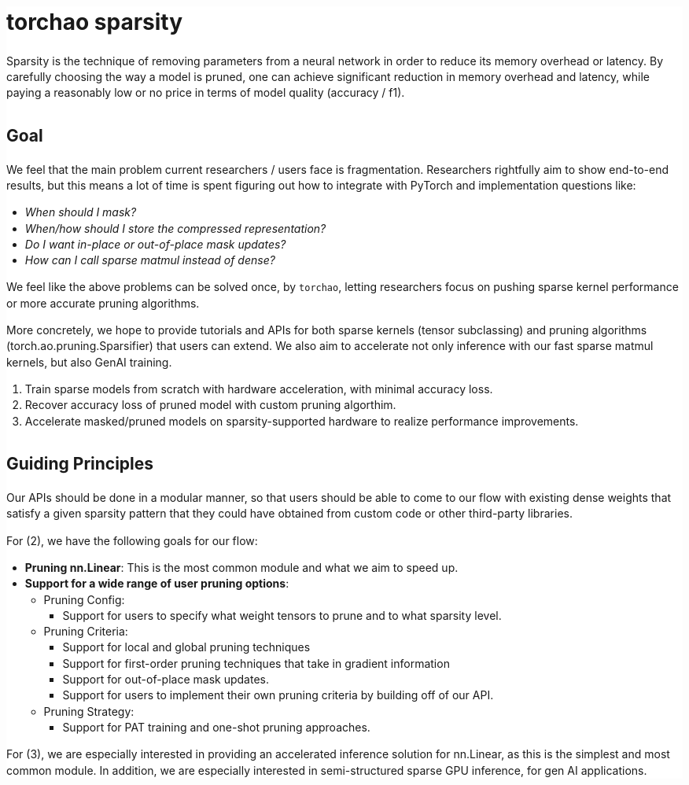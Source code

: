 # torchao sparsity

Sparsity is the technique of removing parameters from a neural network in order to reduce its memory overhead or latency. By carefully choosing the way a model is pruned, one can achieve significant reduction in memory overhead and latency, while paying a reasonably low or no price in terms of model quality (accuracy / f1).

## Goal

We feel that the main problem current researchers / users face is fragmentation. Researchers rightfully aim to show end-to-end results, but this means a lot of time is spent figuring out how to integrate with PyTorch and implementation questions like:
- *When should I mask?*
- *When/how should I store the compressed representation?*
- *Do I want in-place or out-of-place mask updates?*
- *How can I call sparse matmul instead of dense?*

We feel like the above problems can be solved once, by `torchao`, letting researchers focus on pushing sparse kernel performance or more accurate pruning algorithms.

More concretely, we hope to provide tutorials and APIs for both sparse kernels (tensor subclassing) and pruning algorithms (torch.ao.pruning.Sparsifier) that users can extend. We also aim to accelerate not only inference with our fast sparse matmul kernels, but also GenAI training.

1. Train sparse models from scratch with hardware acceleration, with minimal accuracy loss.
2. Recover accuracy loss of pruned model with custom pruning algorthim.
3. Accelerate masked/pruned models on sparsity-supported hardware to realize performance improvements.

## Guiding Principles

Our APIs should be done in a modular manner, so that users should be able to come to our flow with existing dense weights that satisfy a given sparsity pattern that they could have obtained from custom code or other third-party libraries.

For (2), we have the following goals for our flow:

* **Pruning nn.Linear**: This is the most common module and what we aim to speed up.
* **Support for a wide range of user pruning options**:
    * Pruning Config:
        * Support for users to specify what weight tensors to prune and to what sparsity level.
    * Pruning Criteria:
        * Support for local and global pruning techniques
        * Support for first-order pruning techniques that take in gradient information
        * Support for out-of-place mask updates.
        * Support for users to implement their own pruning criteria by building off of our API.
    * Pruning Strategy:
        * Support for PAT training and one-shot pruning approaches.

For (3), we are especially interested in providing an accelerated inference solution for nn.Linear, as this is the simplest and most common module. In addition, we are especially interested in semi-structured sparse GPU inference, for gen AI applications.
